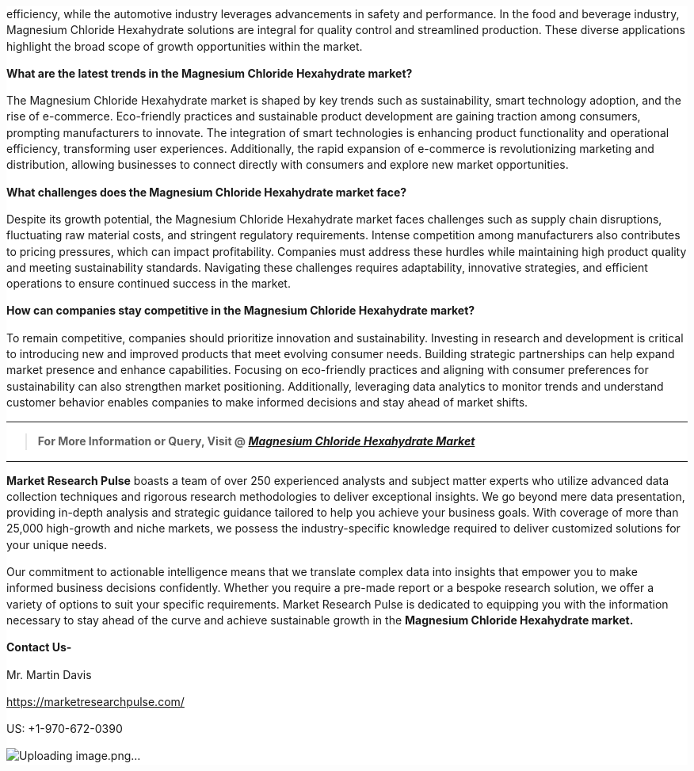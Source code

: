 efficiency, while the automotive industry leverages advancements in safety and performance. In the food and beverage industry, Magnesium Chloride Hexahydrate solutions are integral for quality control and streamlined production. These diverse applications highlight the broad scope of growth opportunities within the market.</p><p><strong>What are the latest trends in the Magnesium Chloride Hexahydrate market?</strong></p><p>The Magnesium Chloride Hexahydrate market is shaped by key trends such as sustainability, smart technology adoption, and the rise of e-commerce. Eco-friendly practices and sustainable product development are gaining traction among consumers, prompting manufacturers to innovate. The integration of smart technologies is enhancing product functionality and operational efficiency, transforming user experiences. Additionally, the rapid expansion of e-commerce is revolutionizing marketing and distribution, allowing businesses to connect directly with consumers and explore new market opportunities.</p><p><strong>What challenges does the Magnesium Chloride Hexahydrate market face?</strong></p><p>Despite its growth potential, the Magnesium Chloride Hexahydrate market faces challenges such as supply chain disruptions, fluctuating raw material costs, and stringent regulatory requirements. Intense competition among manufacturers also contributes to pricing pressures, which can impact profitability. Companies must address these hurdles while maintaining high product quality and meeting sustainability standards. Navigating these challenges requires adaptability, innovative strategies, and efficient operations to ensure continued success in the market.</p><p><strong>How can companies stay competitive in the Magnesium Chloride Hexahydrate market?</strong></p><p>To remain competitive, companies should prioritize innovation and sustainability. Investing in research and development is critical to introducing new and improved products that meet evolving consumer needs. Building strategic partnerships can help expand market presence and enhance capabilities. Focusing on eco-friendly practices and aligning with consumer preferences for sustainability can also strengthen market positioning. Additionally, leveraging data analytics to monitor trends and understand customer behavior enables companies to make informed decisions and stay ahead of market shifts.</p><hr /><blockquote><p><strong>For More Information or Query, Visit @&nbsp;<em><a href="https://marketresearchpulse.com/report/26206/magnesium-chloride-hexahydrate-market?utm_source=Linkedin&utm_medium=027">Magnesium Chloride Hexahydrate Market</a></em></strong></p></blockquote><hr /><p><strong>Market Research Pulse</strong> boasts a team of over 250 experienced analysts and subject matter experts who utilize advanced data collection techniques and rigorous research methodologies to deliver exceptional insights. We go beyond mere data presentation, providing in-depth analysis and strategic guidance tailored to help you achieve your business goals. With coverage of more than 25,000 high-growth and niche markets, we possess the industry-specific knowledge required to deliver customized solutions for your unique needs.</p><p>Our commitment to actionable intelligence means that we translate complex data into insights that empower you to make informed business decisions confidently. Whether you require a pre-made report or a bespoke research solution, we offer a variety of options to suit your specific requirements. Market Research Pulse is dedicated to equipping you with the information necessary to stay ahead of the curve and achieve sustainable growth in the <strong>Magnesium Chloride Hexahydrate market.</strong></p><p><strong>Contact Us-</strong></p><p>Mr. Martin Davis</p><p>https://marketresearchpulse.com/</p><p>US: +1-970-672-0390</p>
![Uploading image.png…]()
